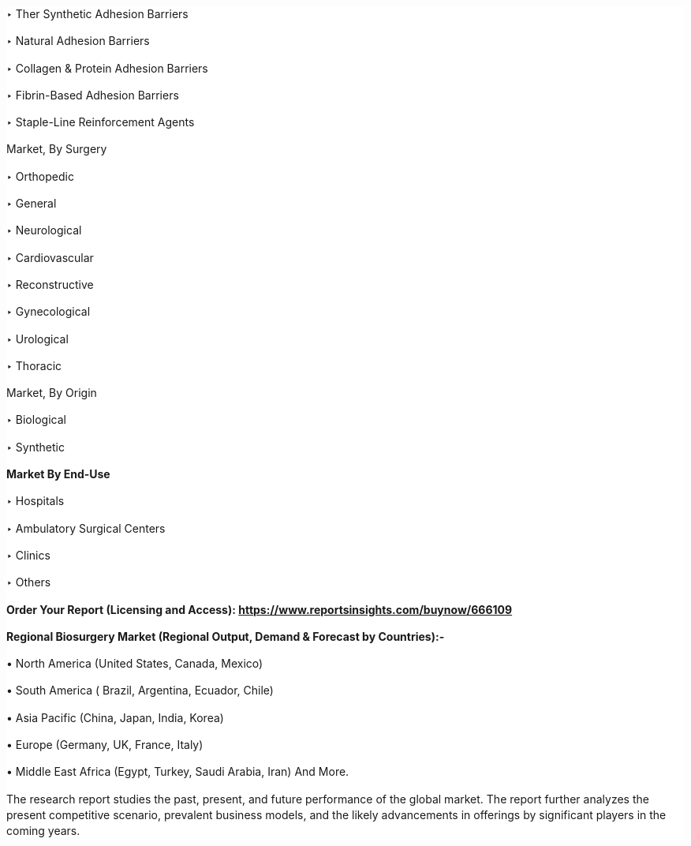 ‣ Ther Synthetic Adhesion Barriers

‣ Natural Adhesion Barriers

‣ Collagen & Protein Adhesion Barriers

‣ Fibrin-Based Adhesion Barriers

‣ Staple-Line Reinforcement Agents


Market, By Surgery

‣ Orthopedic

‣ General

‣ Neurological

‣ Cardiovascular

‣ Reconstructive

‣ Gynecological

‣ Urological

‣ Thoracic


Market, By Origin

‣ Biological

‣ Synthetic

<Strong>Market By End-Use</Strong>

‣ Hospitals

‣ Ambulatory Surgical Centers

‣ Clinics

‣ Others

<strong>Order Your Report (Licensing and Access): <a href=https://www.reportsinsights.com/buynow/666109 style=color:#0000ff;>https://www.reportsinsights.com/buynow/666109</a></strong>

<strong>Regional Biosurgery Market (Regional Output, Demand &amp; Forecast by Countries):-</strong>

• North America (United States, Canada, Mexico)

• South America ( Brazil, Argentina, Ecuador, Chile)

• Asia Pacific (China, Japan, India, Korea)

• Europe (Germany, UK, France, Italy)

• Middle East Africa (Egypt, Turkey, Saudi Arabia, Iran) And More.

The research report studies the past, present, and future performance of the global market. The report further analyzes the present competitive scenario, prevalent business models, and the likely advancements in offerings by significant players in the coming years.

